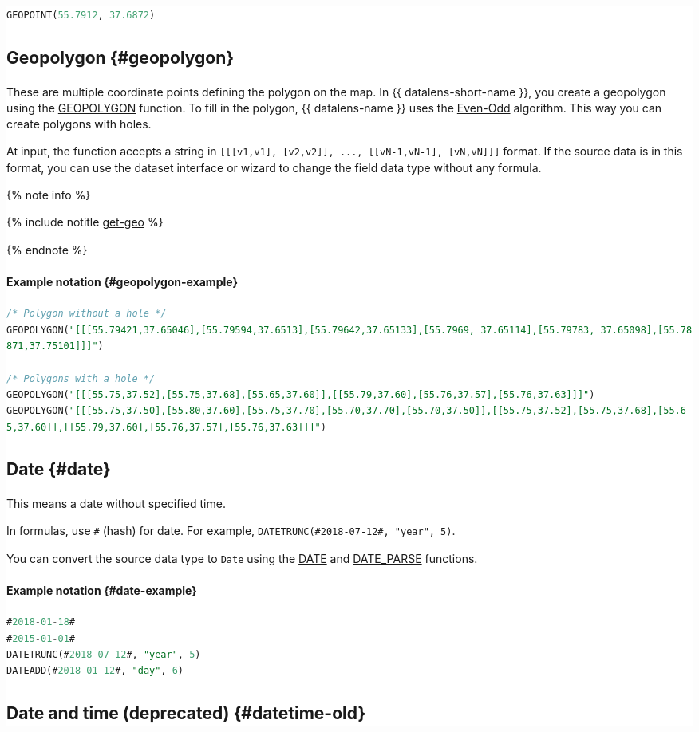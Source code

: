 ```sql
GEOPOINT(55.7912, 37.6872)
```

## Geopolygon {#geopolygon}

These are multiple coordinate points defining the polygon on the map. In {{ datalens-short-name }}, you create a geopolygon using the [GEOPOLYGON](../function-ref/GEOPOLYGON.md) function.
To fill in the polygon, {{ datalens-name }} uses the [Even-Odd](https://en.wikipedia.org/wiki/Even–odd_rule) algorithm. This way you can create polygons with holes.

At input, the function accepts a string in `[[[v1,v1], [v2,v2]], ..., [[vN-1,vN-1], [vN,vN]]]` format. If the source data is in this format, you can use the dataset interface or wizard to change the field data type without any formula.

{% note info %}

{% include notitle [get-geo](../../_qa/datalens/get-geo.md) %}

{% endnote %}

#### Example notation {#geopolygon-example}

```sql
/* Polygon without a hole */
GEOPOLYGON("[[[55.79421,37.65046],[55.79594,37.6513],[55.79642,37.65133],[55.7969, 37.65114],[55.79783, 37.65098],[55.78871,37.75101]]]")

/* Polygons with a hole */
GEOPOLYGON("[[[55.75,37.52],[55.75,37.68],[55.65,37.60]],[[55.79,37.60],[55.76,37.57],[55.76,37.63]]]")
GEOPOLYGON("[[[55.75,37.50],[55.80,37.60],[55.75,37.70],[55.70,37.70],[55.70,37.50]],[[55.75,37.52],[55.75,37.68],[55.65,37.60]],[[55.79,37.60],[55.76,37.57],[55.76,37.63]]]")
```

## Date {#date}

This means a date without specified time.

In formulas, use `#` (hash) for date. For example, `DATETRUNC(#2018-07-12#, "year", 5)`.

You can convert the source data type to `Date` using the [DATE](../function-ref/DATE.md) and [DATE_PARSE](../function-ref/DATE_PARSE.md) functions.

#### Example notation {#date-example}

```sql
#2018-01-18#
#2015-01-01#
DATETRUNC(#2018-07-12#, "year", 5)
DATEADD(#2018-01-12#, "day", 6)
```


## Date and time (deprecated) {#datetime-old}
